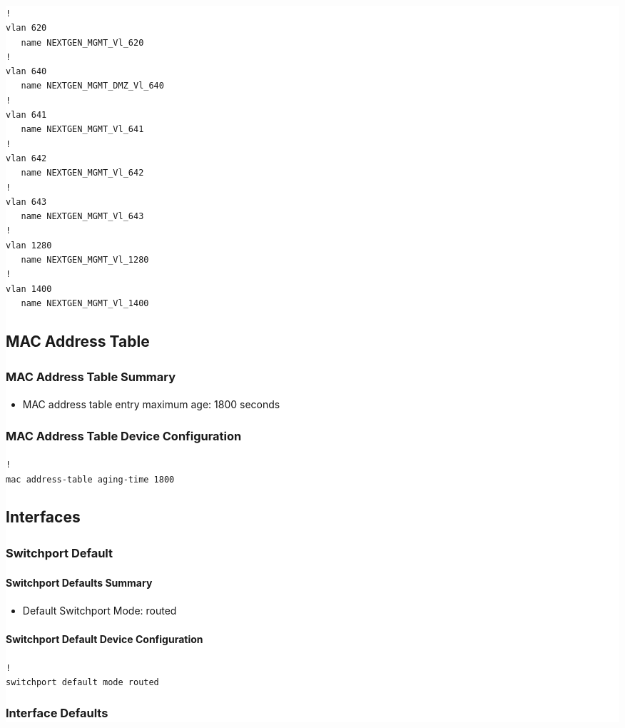 ```eos
!
vlan 620
   name NEXTGEN_MGMT_Vl_620
!
vlan 640
   name NEXTGEN_MGMT_DMZ_Vl_640
!
vlan 641
   name NEXTGEN_MGMT_Vl_641
!
vlan 642
   name NEXTGEN_MGMT_Vl_642
!
vlan 643
   name NEXTGEN_MGMT_Vl_643
!
vlan 1280
   name NEXTGEN_MGMT_Vl_1280
!
vlan 1400
   name NEXTGEN_MGMT_Vl_1400
```

## MAC Address Table

### MAC Address Table Summary

- MAC address table entry maximum age: 1800 seconds

### MAC Address Table Device Configuration

```eos
!
mac address-table aging-time 1800
```

## Interfaces

### Switchport Default

#### Switchport Defaults Summary

- Default Switchport Mode: routed

#### Switchport Default Device Configuration

```eos
!
switchport default mode routed
```

### Interface Defaults
